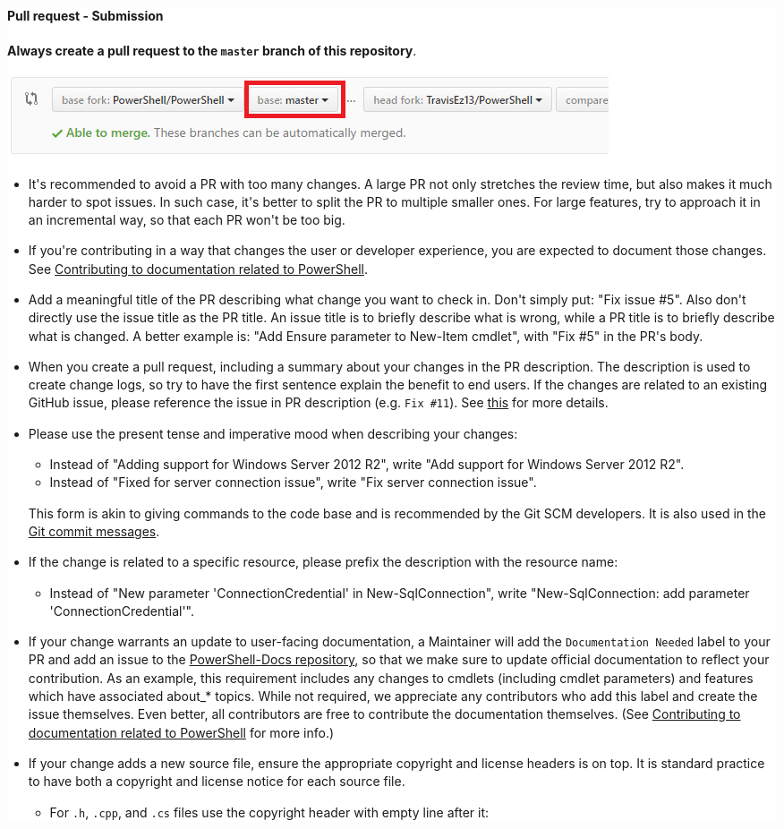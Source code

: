 #### Pull request - Submission

**Always create a pull request to the `master` branch of this repository**.

![GitHub-PR.png](Images/GitHub-PR.png)

* It's recommended to avoid a PR with too many changes.
  A large PR not only stretches the review time, but also makes it much harder to spot issues.
  In such case, it's better to split the PR to multiple smaller ones.
  For large features, try to approach it in an incremental way, so that each PR won't be too big.
* If you're contributing in a way that changes the user or developer experience, you are expected to document those changes.
  See [Contributing to documentation related to PowerShell](#contributing-to-documentation-related-to-powershell).
* Add a meaningful title of the PR describing what change you want to check in.
  Don't simply put: "Fix issue #5".
  Also don't directly use the issue title as the PR title.
  An issue title is to briefly describe what is wrong, while a PR title is to briefly describe what is changed.
  A better example is: "Add Ensure parameter to New-Item cmdlet", with "Fix #5" in the PR's body.
* When you create a pull request,
  including a summary about your changes in the PR description.
  The description is used to create change logs,
  so try to have the first sentence explain the benefit to end users.
  If the changes are related to an existing GitHub issue,
  please reference the issue in PR description (e.g. ```Fix #11```).
  See [this][closing-via-message] for more details.

* Please use the present tense and imperative mood when describing your changes:
    * Instead of "Adding support for Windows Server 2012 R2", write "Add support for Windows Server 2012 R2".
    * Instead of "Fixed for server connection issue", write "Fix server connection issue".

  This form is akin to giving commands to the code base
  and is recommended by the Git SCM developers.
  It is also used in the [Git commit messages](#common-engineering-practices).
* If the change is related to a specific resource, please prefix the description with the resource name:
    * Instead of "New parameter 'ConnectionCredential' in New-SqlConnection",
  write "New-SqlConnection: add parameter 'ConnectionCredential'".
* If your change warrants an update to user-facing documentation,
  a Maintainer will add the `Documentation Needed` label to your PR and add an issue to the [PowerShell-Docs repository][PowerShell-Docs],
  so that we make sure to update official documentation to reflect your contribution.
  As an example, this requirement includes any changes to cmdlets (including cmdlet parameters) and features which have associated about_* topics.
  While not required, we appreciate any contributors who add this label and create the issue themselves.
  Even better, all contributors are free to contribute the documentation themselves.
  (See [Contributing to documentation related to PowerShell](#contributing-to-documentation-related-to-powershell) for more info.)
* If your change adds a new source file, ensure the appropriate copyright and license headers is on top.
  It is standard practice to have both a copyright and license notice for each source file.
    * For `.h`, `.cpp`, and `.cs` files use the copyright header with empty line after it:


[testing-guidelines]: ../docs/testing-guidelines/testing-guidelines.md
[running-tests-outside-of-ci]: ../docs/testing-guidelines/testing-guidelines.md#running-tests-outside-of-ci
[issue-management]: ../docs/maintainers/issue-management.md
[vuln-reporting]: ./SECURITY.md
[governance]: ../docs/community/governance.md
[using-prs]: https://help.github.com/articles/using-pull-requests/
[fork-a-repo]: https://help.github.com/articles/fork-a-repo/
[closing-via-message]: https://help.github.com/articles/closing-issues-via-commit-messages/
[CLA]: #contributor-license-agreement-cla
[ci-system]: ../docs/testing-guidelines/testing-guidelines.md#ci-system
[good-git-resources]: https://help.github.com/articles/good-resources-for-learning-git-and-github/
[contribute-issues]: #contributing-to-issues
[open-issue]: https://github.com/PowerShell/PowerShell/issues
[up-for-grabs]: https://github.com/powershell/powershell/issues?q=is%3Aopen+is%3Aissue+label%3AUp-for-Grabs
[semantic linefeeds]: https://rhodesmill.org/brandon/2012/one-sentence-per-line/
[PowerShell-Docs]: https://github.com/powershell/powershell-docs/
[use-vscode-editor]: ../docs/learning-powershell/using-vscode.md#editing-with-visual-studio-code
[repository-maintainer]: ../docs/community/governance.md#repository-maintainers
[area-expert]: ../docs/community/governance.md#area-experts
[ci-system]: ../docs/testing-guidelines/testing-guidelines.md#ci-system
[first-time-issue]: https://github.com/powershell/powershell/issues?q=is%3Aopen+is%3Aissue+label%3AFirst-Time-Issue